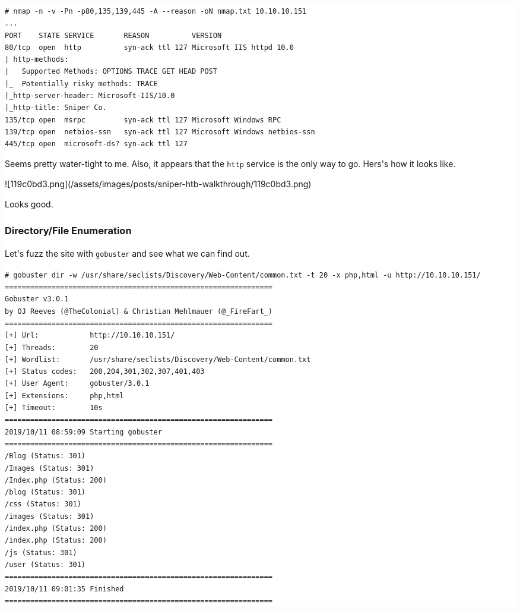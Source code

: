 ```
# nmap -n -v -Pn -p80,135,139,445 -A --reason -oN nmap.txt 10.10.10.151
...
PORT    STATE SERVICE       REASON          VERSION
80/tcp  open  http          syn-ack ttl 127 Microsoft IIS httpd 10.0
| http-methods:
|   Supported Methods: OPTIONS TRACE GET HEAD POST
|_  Potentially risky methods: TRACE
|_http-server-header: Microsoft-IIS/10.0
|_http-title: Sniper Co.
135/tcp open  msrpc         syn-ack ttl 127 Microsoft Windows RPC
139/tcp open  netbios-ssn   syn-ack ttl 127 Microsoft Windows netbios-ssn
445/tcp open  microsoft-ds? syn-ack ttl 127
```

Seems pretty water-tight to me. Also, it appears that the `http` service is the only way to go. Hers's how it looks like.

<a class="image-popup">
![119c0bd3.png](/assets/images/posts/sniper-htb-walkthrough/119c0bd3.png)
</a>

Looks good.

### Directory/File Enumeration

Let's fuzz the site with `gobuster` and see what we can find out.

```
# gobuster dir -w /usr/share/seclists/Discovery/Web-Content/common.txt -t 20 -x php,html -u http://10.10.10.151/
===============================================================
Gobuster v3.0.1
by OJ Reeves (@TheColonial) & Christian Mehlmauer (@_FireFart_)
===============================================================
[+] Url:            http://10.10.10.151/
[+] Threads:        20
[+] Wordlist:       /usr/share/seclists/Discovery/Web-Content/common.txt
[+] Status codes:   200,204,301,302,307,401,403
[+] User Agent:     gobuster/3.0.1
[+] Extensions:     php,html
[+] Timeout:        10s
===============================================================
2019/10/11 08:59:09 Starting gobuster
===============================================================
/Blog (Status: 301)
/Images (Status: 301)
/Index.php (Status: 200)
/blog (Status: 301)
/css (Status: 301)
/images (Status: 301)
/index.php (Status: 200)
/index.php (Status: 200)
/js (Status: 301)
/user (Status: 301)
===============================================================
2019/10/11 09:01:35 Finished
===============================================================
```


[1]: https://www.hackthebox.eu/home/machines/profile/211
[2]: https://www.hackthebox.eu/home/users/profile/27390
[3]: https://www.hackthebox.eu/home/users/profile/8308
[4]: https://www.hackthebox.eu/